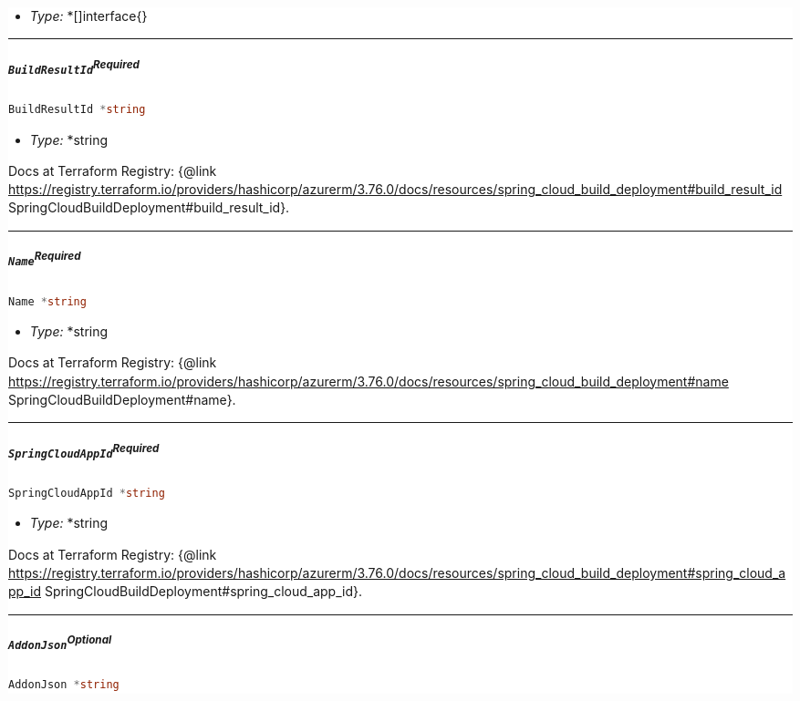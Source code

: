 - *Type:* *[]interface{}

---

##### `BuildResultId`<sup>Required</sup> <a name="BuildResultId" id="@cdktf/provider-azurerm.springCloudBuildDeployment.SpringCloudBuildDeploymentConfig.property.buildResultId"></a>

```go
BuildResultId *string
```

- *Type:* *string

Docs at Terraform Registry: {@link https://registry.terraform.io/providers/hashicorp/azurerm/3.76.0/docs/resources/spring_cloud_build_deployment#build_result_id SpringCloudBuildDeployment#build_result_id}.

---

##### `Name`<sup>Required</sup> <a name="Name" id="@cdktf/provider-azurerm.springCloudBuildDeployment.SpringCloudBuildDeploymentConfig.property.name"></a>

```go
Name *string
```

- *Type:* *string

Docs at Terraform Registry: {@link https://registry.terraform.io/providers/hashicorp/azurerm/3.76.0/docs/resources/spring_cloud_build_deployment#name SpringCloudBuildDeployment#name}.

---

##### `SpringCloudAppId`<sup>Required</sup> <a name="SpringCloudAppId" id="@cdktf/provider-azurerm.springCloudBuildDeployment.SpringCloudBuildDeploymentConfig.property.springCloudAppId"></a>

```go
SpringCloudAppId *string
```

- *Type:* *string

Docs at Terraform Registry: {@link https://registry.terraform.io/providers/hashicorp/azurerm/3.76.0/docs/resources/spring_cloud_build_deployment#spring_cloud_app_id SpringCloudBuildDeployment#spring_cloud_app_id}.

---

##### `AddonJson`<sup>Optional</sup> <a name="AddonJson" id="@cdktf/provider-azurerm.springCloudBuildDeployment.SpringCloudBuildDeploymentConfig.property.addonJson"></a>

```go
AddonJson *string
```
